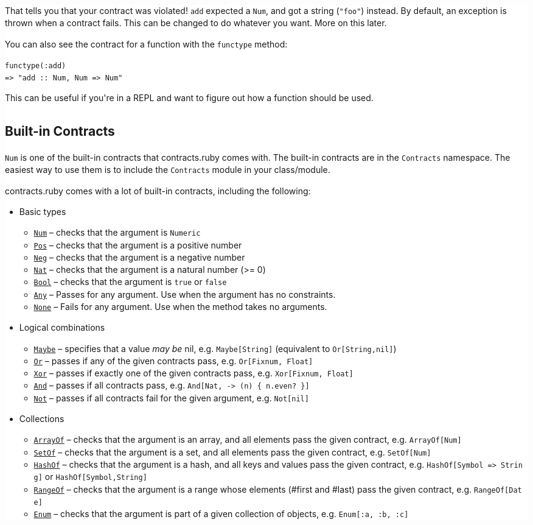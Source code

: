 That tells you that your contract was violated! `add` expected a `Num`, and got a string (`"foo"`) instead.
By default, an exception is thrown when a contract fails. This can be changed to do whatever you want. More on this later.

You can also see the contract for a function with the `functype` method:

    functype(:add)
    => "add :: Num, Num => Num"

This can be useful if you're in a REPL and want to figure out how a function should be used.

## Built-in Contracts

`Num` is one of the built-in contracts that contracts.ruby comes with. The built-in contracts are in the `Contracts` namespace. The easiest way to use them is to include the `Contracts` module in your class/module.

contracts.ruby comes with a lot of built-in contracts, including the following:

* Basic types
  * [`Num`](http://www.rubydoc.info/gems/contracts/Contracts/Num) – checks that the argument is `Numeric`
  * [`Pos`](http://www.rubydoc.info/gems/contracts/Contracts/Pos) – checks that the argument is a positive number
  * [`Neg`](http://www.rubydoc.info/gems/contracts/Contracts/Neg) – checks that the argument is a negative number
  * [`Nat`](http://www.rubydoc.info/gems/contracts/Contracts/Nat) – checks that the argument is a natural number (>= 0)
  * [`Bool`](http://www.rubydoc.info/gems/contracts/Contracts/Bool) – checks that the argument is `true` or `false`
  * [`Any`](http://www.rubydoc.info/gems/contracts/Contracts/Any) – Passes for any argument. Use when the argument has no constraints.
  * [`None`](http://www.rubydoc.info/gems/contracts/Contracts/None) – Fails for any argument. Use when the method takes no arguments.

* Logical combinations
  * [`Maybe`](http://www.rubydoc.info/gems/contracts/Contracts/Maybe) – specifies that a value _may be_ nil, e.g. `Maybe[String]` (equivalent to `Or[String,nil]`)
  * [`Or`](http://www.rubydoc.info/gems/contracts/Contracts/Or) – passes if any of the given contracts pass, e.g. `Or[Fixnum, Float]`
  * [`Xor`](http://www.rubydoc.info/gems/contracts/Contracts/Xor) – passes if exactly one of the given contracts pass, e.g. `Xor[Fixnum, Float]`
  * [`And`](http://www.rubydoc.info/gems/contracts/Contracts/And) – passes if all contracts pass, e.g. `And[Nat, -> (n) { n.even? }]`
  * [`Not`](http://www.rubydoc.info/gems/contracts/Contracts/Not) – passes if all contracts fail for the given argument, e.g. `Not[nil]`

* Collections
  * [`ArrayOf`](http://www.rubydoc.info/gems/contracts/Contracts/ArrayOf) – checks that the argument is an array, and all elements pass the given contract, e.g. `ArrayOf[Num]`
  * [`SetOf`](http://www.rubydoc.info/gems/contracts/Contracts/SetOf) – checks that the argument is a set, and all elements pass the given contract, e.g. `SetOf[Num]`
  * [`HashOf`](http://www.rubydoc.info/gems/contracts/Contracts/HashOf) – checks that the argument is a hash, and all keys and values pass the given contract, e.g. `HashOf[Symbol => String]` or `HashOf[Symbol,String]`
  * [`RangeOf`](http://www.rubydoc.info/gems/contracts/Contracts/RangeOf) – checks that the argument is a range whose elements (#first and #last) pass the given contract, e.g. `RangeOf[Date]`
  * [`Enum`](http://www.rubydoc.info/gems/contracts/Contracts/Enum) – checks that the argument is part of a given collection of objects, e.g. `Enum[:a, :b, :c]`
